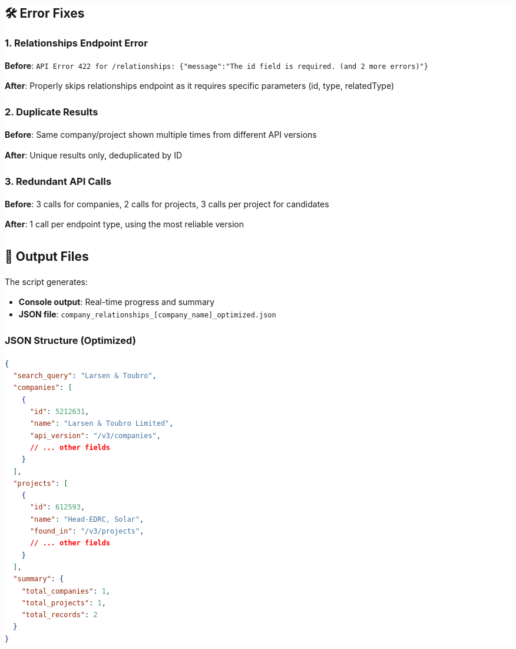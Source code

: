 ## 🛠️ Error Fixes

### 1. Relationships Endpoint Error
**Before**: `API Error 422 for /relationships: {"message":"The id field is required. (and 2 more errors)"}`

**After**: Properly skips relationships endpoint as it requires specific parameters (id, type, relatedType)

### 2. Duplicate Results
**Before**: Same company/project shown multiple times from different API versions

**After**: Unique results only, deduplicated by ID

### 3. Redundant API Calls
**Before**: 3 calls for companies, 2 calls for projects, 3 calls per project for candidates

**After**: 1 call per endpoint type, using the most reliable version

## 📁 Output Files

The script generates:
- **Console output**: Real-time progress and summary
- **JSON file**: `company_relationships_[company_name]_optimized.json`

### JSON Structure (Optimized)
```json
{
  "search_query": "Larsen & Toubro",
  "companies": [
    {
      "id": 5212631,
      "name": "Larsen & Toubro Limited",
      "api_version": "/v3/companies",
      // ... other fields
    }
  ],
  "projects": [
    {
      "id": 612593,
      "name": "Head-EDRC, Solar",
      "found_in": "/v3/projects",
      // ... other fields
    }
  ],
  "summary": {
    "total_companies": 1,
    "total_projects": 1,
    "total_records": 2
  }
}
```
